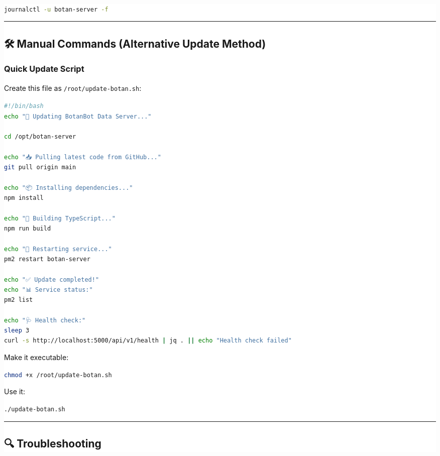 ```bash
journalctl -u botan-server -f
```

---

## 🛠️ Manual Commands (Alternative Update Method)

### Quick Update Script

Create this file as `/root/update-botan.sh`:

```bash
#!/bin/bash
echo "🔄 Updating BotanBot Data Server..."

cd /opt/botan-server

echo "📥 Pulling latest code from GitHub..."
git pull origin main

echo "📦 Installing dependencies..."
npm install

echo "🔨 Building TypeScript..."
npm run build

echo "🔄 Restarting service..."
pm2 restart botan-server

echo "✅ Update completed!"
echo "📊 Service status:"
pm2 list

echo "🩺 Health check:"
sleep 3
curl -s http://localhost:5000/api/v1/health | jq . || echo "Health check failed"
```

Make it executable:

```bash
chmod +x /root/update-botan.sh
```

Use it:

```bash
./update-botan.sh
```

---

## 🔍 Troubleshooting
